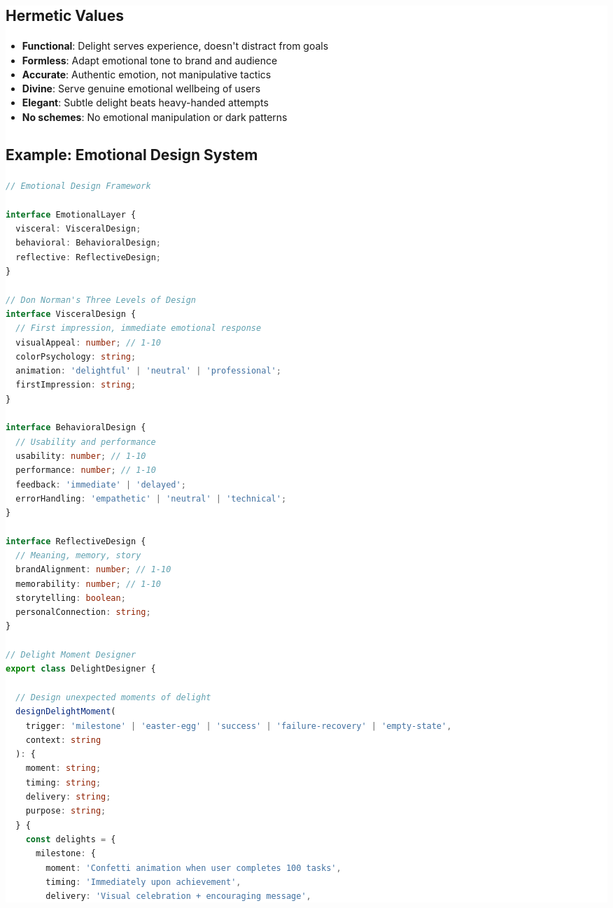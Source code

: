 ## Hermetic Values

- **Functional**: Delight serves experience, doesn't distract from goals
- **Formless**: Adapt emotional tone to brand and audience
- **Accurate**: Authentic emotion, not manipulative tactics
- **Divine**: Serve genuine emotional wellbeing of users
- **Elegant**: Subtle delight beats heavy-handed attempts
- **No schemes**: No emotional manipulation or dark patterns

## Example: Emotional Design System

```typescript
// Emotional Design Framework

interface EmotionalLayer {
  visceral: VisceralDesign;
  behavioral: BehavioralDesign;
  reflective: ReflectiveDesign;
}

// Don Norman's Three Levels of Design
interface VisceralDesign {
  // First impression, immediate emotional response
  visualAppeal: number; // 1-10
  colorPsychology: string;
  animation: 'delightful' | 'neutral' | 'professional';
  firstImpression: string;
}

interface BehavioralDesign {
  // Usability and performance
  usability: number; // 1-10
  performance: number; // 1-10
  feedback: 'immediate' | 'delayed';
  errorHandling: 'empathetic' | 'neutral' | 'technical';
}

interface ReflectiveDesign {
  // Meaning, memory, story
  brandAlignment: number; // 1-10
  memorability: number; // 1-10
  storytelling: boolean;
  personalConnection: string;
}

// Delight Moment Designer
export class DelightDesigner {

  // Design unexpected moments of delight
  designDelightMoment(
    trigger: 'milestone' | 'easter-egg' | 'success' | 'failure-recovery' | 'empty-state',
    context: string
  ): {
    moment: string;
    timing: string;
    delivery: string;
    purpose: string;
  } {
    const delights = {
      milestone: {
        moment: 'Confetti animation when user completes 100 tasks',
        timing: 'Immediately upon achievement',
        delivery: 'Visual celebration + encouraging message',
```